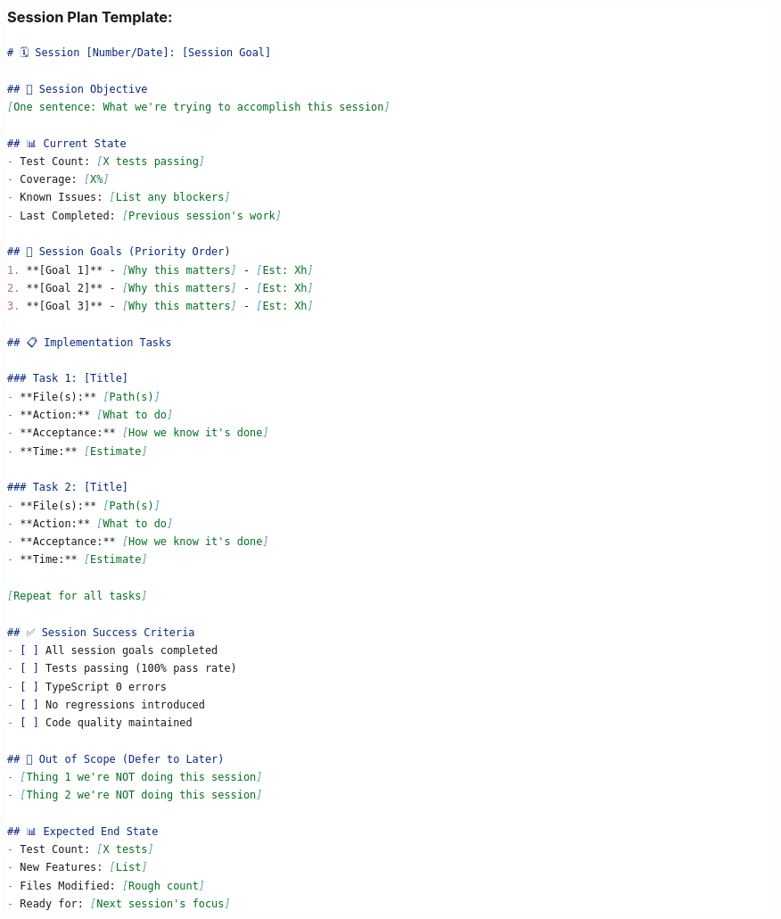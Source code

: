 ### **Session Plan Template:**

```markdown
# 🗓️ Session [Number/Date]: [Session Goal]

## 🎯 Session Objective
[One sentence: What we're trying to accomplish this session]

## 📊 Current State
- Test Count: [X tests passing]
- Coverage: [X%]
- Known Issues: [List any blockers]
- Last Completed: [Previous session's work]

## 🎯 Session Goals (Priority Order)
1. **[Goal 1]** - [Why this matters] - [Est: Xh]
2. **[Goal 2]** - [Why this matters] - [Est: Xh]  
3. **[Goal 3]** - [Why this matters] - [Est: Xh]

## 📋 Implementation Tasks

### Task 1: [Title]
- **File(s):** [Path(s)]
- **Action:** [What to do]
- **Acceptance:** [How we know it's done]
- **Time:** [Estimate]

### Task 2: [Title]
- **File(s):** [Path(s)]
- **Action:** [What to do]
- **Acceptance:** [How we know it's done]
- **Time:** [Estimate]

[Repeat for all tasks]

## ✅ Session Success Criteria
- [ ] All session goals completed
- [ ] Tests passing (100% pass rate)
- [ ] TypeScript 0 errors
- [ ] No regressions introduced
- [ ] Code quality maintained

## 🚫 Out of Scope (Defer to Later)
- [Thing 1 we're NOT doing this session]
- [Thing 2 we're NOT doing this session]

## 📊 Expected End State
- Test Count: [X tests]
- New Features: [List]
- Files Modified: [Rough count]
- Ready for: [Next session's focus]
```
